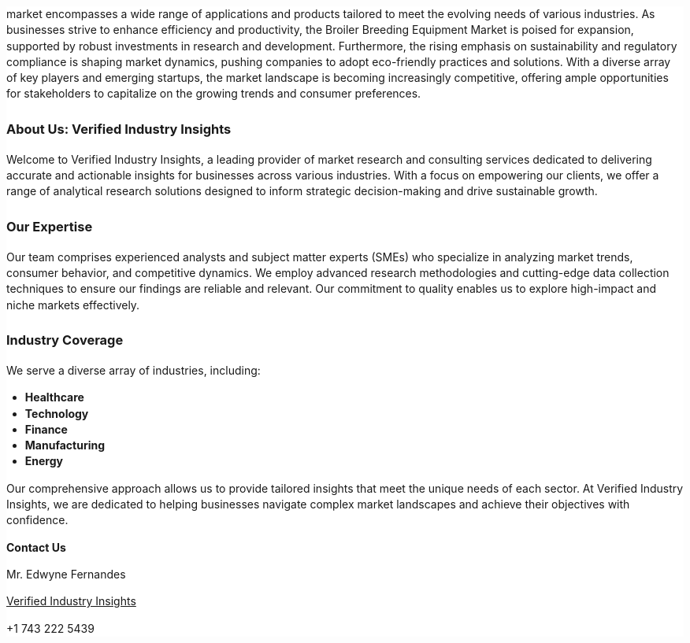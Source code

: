 market encompasses a wide range of applications and products tailored to meet the evolving needs of various industries. As businesses strive to enhance efficiency and productivity, the Broiler Breeding Equipment Market is poised for expansion, supported by robust investments in research and development. Furthermore, the rising emphasis on sustainability and regulatory compliance is shaping market dynamics, pushing companies to adopt eco-friendly practices and solutions. With a diverse array of key players and emerging startups, the market landscape is becoming increasingly competitive, offering ample opportunities for stakeholders to capitalize on the growing trends and consumer preferences.</p><h3>About Us: Verified Industry Insights</h3><p>Welcome to Verified Industry Insights, a leading provider of market research and consulting services dedicated to delivering accurate and actionable insights for businesses across various industries. With a focus on empowering our clients, we offer a range of analytical research solutions designed to inform strategic decision-making and drive sustainable growth.</p><h3>Our Expertise</h3><p>Our team comprises experienced analysts and subject matter experts (SMEs) who specialize in analyzing market trends, consumer behavior, and competitive dynamics. We employ advanced research methodologies and cutting-edge data collection techniques to ensure our findings are reliable and relevant. Our commitment to quality enables us to explore high-impact and niche markets effectively.</p><h3>Industry Coverage</h3><p>We serve a diverse array of industries, including:</p><ul><li><strong>Healthcare</strong></li><li><strong>Technology</strong></li><li><strong>Finance</strong></li><li><strong>Manufacturing</strong></li><li><strong>Energy</strong></li></ul><p>Our comprehensive approach allows us to provide tailored insights that meet the unique needs of each sector. At Verified Industry Insights, we are dedicated to helping businesses navigate complex market landscapes and achieve their objectives with confidence.</p><p><strong>Contact Us</strong></p><p>Mr. Edwyne Fernandes</p><p><a href="https://www.verifiedindustryinsights.com/">Verified Industry Insights</a></p><p>+1 743 222 5439</p>
